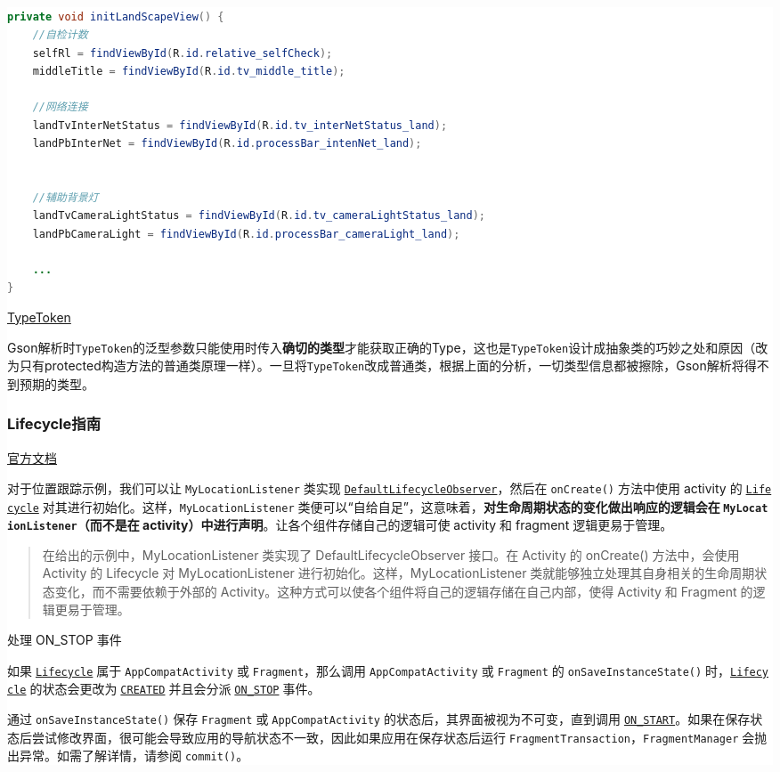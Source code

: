 ```java
private void initLandScapeView() {
    //自检计数
    selfRl = findViewById(R.id.relative_selfCheck);        
    middleTitle = findViewById(R.id.tv_middle_title);
    
    //网络连接
    landTvInterNetStatus = findViewById(R.id.tv_interNetStatus_land);    
    landPbInterNet = findViewById(R.id.processBar_intenNet_land);

        
    //辅助背景灯
    landTvCameraLightStatus = findViewById(R.id.tv_cameraLightStatus_land);
    landPbCameraLight = findViewById(R.id.processBar_cameraLight_land);
    
    ...
}
```



[TypeToken](https://blog.csdn.net/qq_43842093/article/details/128140951)

Gson解析时`TypeToken`的泛型参数只能使用时传入**确切的类型**才能获取正确的Type，这也是`TypeToken`设计成抽象类的巧妙之处和原因（改为只有protected构造方法的普通类原理一样）。一旦将`TypeToken`改成普通类，根据上面的分析，一切类型信息都被擦除，Gson解析将得不到预期的类型。



### Lifecycle指南

[官方文档](https://developer.android.google.cn/topic/libraries/architecture/lifecycle?hl=zh-cn#implementing-lco)

对于位置跟踪示例，我们可以让 `MyLocationListener` 类实现 [`DefaultLifecycleObserver`](https://developer.android.google.cn/reference/androidx/lifecycle/DefaultLifecycleObserver?hl=zh-cn)，然后在 `onCreate()` 方法中使用 activity 的 [`Lifecycle`](https://developer.android.google.cn/reference/androidx/lifecycle/Lifecycle?hl=zh-cn) 对其进行初始化。这样，`MyLocationListener` 类便可以“自给自足”，这意味着，**对生命周期状态的变化做出响应的逻辑会在 `MyLocationListener`（而不是在 activity）中进行声明**。让各个组件存储自己的逻辑可使 activity 和 fragment 逻辑更易于管理。

> 在给出的示例中，MyLocationListener 类实现了 DefaultLifecycleObserver 接口。在 Activity 的 onCreate() 方法中，会使用 Activity 的 Lifecycle 对 MyLocationListener 进行初始化。这样，MyLocationListener 类就能够独立处理其自身相关的生命周期状态变化，而不需要依赖于外部的 Activity。这种方式可以使各个组件将自己的逻辑存储在自己内部，使得 Activity 和 Fragment 的逻辑更易于管理。



处理 ON_STOP 事件

如果 [`Lifecycle`](https://developer.android.google.cn/reference/androidx/lifecycle/Lifecycle?hl=zh-cn) 属于 `AppCompatActivity` 或 `Fragment`，那么调用 `AppCompatActivity` 或 `Fragment` 的 `onSaveInstanceState()` 时，[`Lifecycle`](https://developer.android.google.cn/reference/androidx/lifecycle/Lifecycle?hl=zh-cn) 的状态会更改为 [`CREATED`](https://developer.android.google.cn/reference/androidx/lifecycle/Lifecycle.State?hl=zh-cn#CREATED) 并且会分派 [`ON_STOP`](https://developer.android.google.cn/reference/androidx/lifecycle/Lifecycle.Event?hl=zh-cn#ON_STOP) 事件。

通过 `onSaveInstanceState()` 保存 `Fragment` 或 `AppCompatActivity` 的状态后，其界面被视为不可变，直到调用 [`ON_START`](https://developer.android.google.cn/reference/androidx/lifecycle/Lifecycle.Event?hl=zh-cn#ON_START)。如果在保存状态后尝试修改界面，很可能会导致应用的导航状态不一致，因此如果应用在保存状态后运行 `FragmentTransaction`，`FragmentManager` 会抛出异常。如需了解详情，请参阅 `commit()`。
